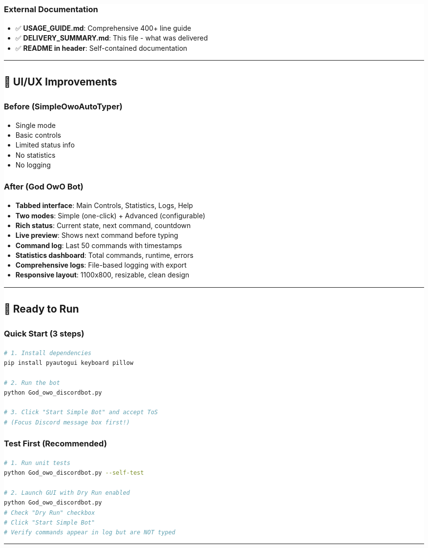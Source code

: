 ### External Documentation
- ✅ **USAGE_GUIDE.md**: Comprehensive 400+ line guide
- ✅ **DELIVERY_SUMMARY.md**: This file - what was delivered
- ✅ **README in header**: Self-contained documentation

---

## 🎨 UI/UX Improvements

### Before (SimpleOwoAutoTyper)
- Single mode
- Basic controls
- Limited status info
- No statistics
- No logging

### After (God OwO Bot)
- **Tabbed interface**: Main Controls, Statistics, Logs, Help
- **Two modes**: Simple (one-click) + Advanced (configurable)
- **Rich status**: Current state, next command, countdown
- **Live preview**: Shows next command before typing
- **Command log**: Last 50 commands with timestamps
- **Statistics dashboard**: Total commands, runtime, errors
- **Comprehensive logs**: File-based logging with export
- **Responsive layout**: 1100x800, resizable, clean design

---

## 🚀 Ready to Run

### Quick Start (3 steps)
```bash
# 1. Install dependencies
pip install pyautogui keyboard pillow

# 2. Run the bot
python God_owo_discordbot.py

# 3. Click "Start Simple Bot" and accept ToS
# (Focus Discord message box first!)
```

### Test First (Recommended)
```bash
# 1. Run unit tests
python God_owo_discordbot.py --self-test

# 2. Launch GUI with Dry Run enabled
python God_owo_discordbot.py
# Check "Dry Run" checkbox
# Click "Start Simple Bot"
# Verify commands appear in log but are NOT typed
```

---